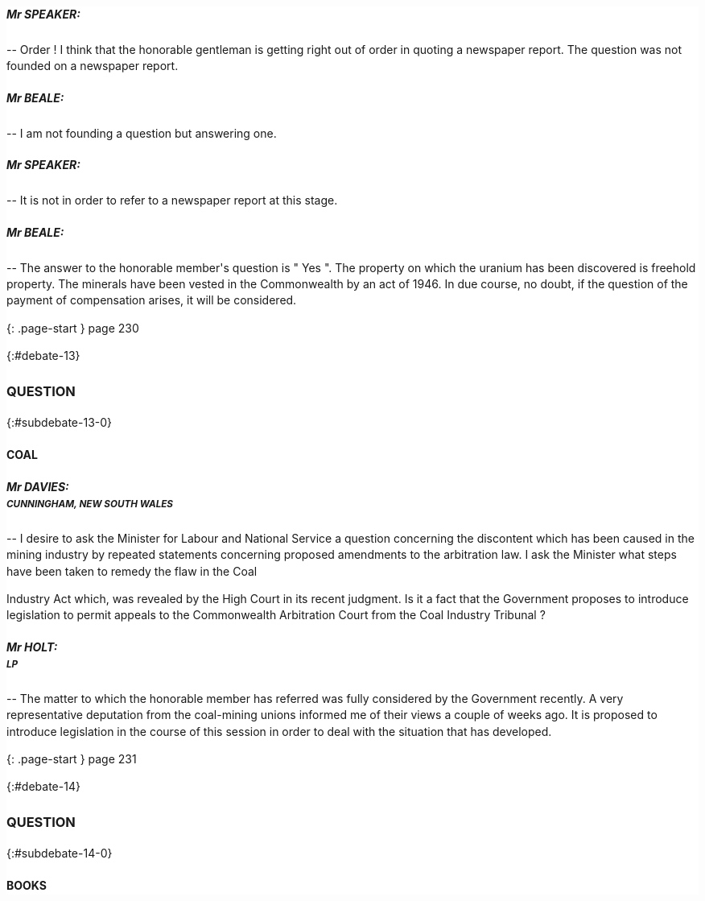 ##### Mr SPEAKER:

-- Order ! I think that the honorable gentleman is getting right out of order in quoting a newspaper report. The question was not founded on a newspaper report. 

##### Mr BEALE:

-- I am not founding a question but answering one. 

##### Mr SPEAKER:

-- It is not in order to refer to a newspaper report at this stage. 

##### Mr BEALE:

-- The answer to the honorable member's question is " Yes ". The property on which the uranium has been discovered is freehold property. The minerals have been vested in the Commonwealth by an act of 1946. In due course, no doubt, if the question of the payment of compensation arises, it will be considered. 

{: .page-start }
page 230

{:#debate-13}
### QUESTION

{:#subdebate-13-0}
#### COAL

##### Mr DAVIES:<br><small class="text-muted">CUNNINGHAM, NEW SOUTH WALES</small>

-- I desire to ask the Minister for Labour and National Service a question concerning the discontent which has been caused in the mining industry by repeated statements concerning proposed amendments to the arbitration law. I ask the Minister what steps have been taken to remedy the flaw in the Coal 

Industry Act which, was revealed by the High Court in its recent judgment. Is it a fact that the Government proposes to introduce legislation to permit appeals to the Commonwealth Arbitration Court from the Coal Industry Tribunal ? 

##### Mr HOLT:<br><small class="text-muted">LP</small>

-- The matter to which the honorable member has referred was fully considered by the Government recently. A very representative deputation from the coal-mining unions informed me of their views a couple of weeks ago. It is proposed to introduce legislation in the course of this session in order to deal with the situation that has developed. 

{: .page-start }
page 231

{:#debate-14}
### QUESTION

{:#subdebate-14-0}
#### BOOKS
